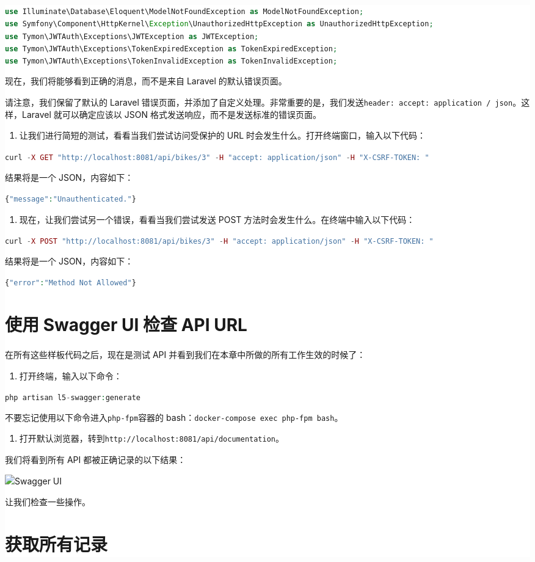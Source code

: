 ```php
use Illuminate\Database\Eloquent\ModelNotFoundException as ModelNotFoundException;
use Symfony\Component\HttpKernel\Exception\UnauthorizedHttpException as UnauthorizedHttpException;
use Tymon\JWTAuth\Exceptions\JWTException as JWTException;
use Tymon\JWTAuth\Exceptions\TokenExpiredException as TokenExpiredException;
use Tymon\JWTAuth\Exceptions\TokenInvalidException as TokenInvalidException;
```

现在，我们将能够看到正确的消息，而不是来自 Laravel 的默认错误页面。

请注意，我们保留了默认的 Laravel 错误页面，并添加了自定义处理。非常重要的是，我们发送`header: accept: application / json`。这样，Laravel 就可以确定应该以 JSON 格式发送响应，而不是发送标准的错误页面。

1.  让我们进行简短的测试，看看当我们尝试访问受保护的 URL 时会发生什么。打开终端窗口，输入以下代码：

```php
curl -X GET "http://localhost:8081/api/bikes/3" -H "accept: application/json" -H "X-CSRF-TOKEN: "
```

结果将是一个 JSON，内容如下：

```php
{"message":"Unauthenticated."}
```

1.  现在，让我们尝试另一个错误，看看当我们尝试发送 POST 方法时会发生什么。在终端中输入以下代码：

```php
curl -X POST "http://localhost:8081/api/bikes/3" -H "accept: application/json" -H "X-CSRF-TOKEN: "
```

结果将是一个 JSON，内容如下：

```php
{"error":"Method Not Allowed"}
```

# 使用 Swagger UI 检查 API URL

在所有这些样板代码之后，现在是测试 API 并看到我们在本章中所做的所有工作生效的时候了：

1.  打开终端，输入以下命令：

```php
php artisan l5-swagger:generate
```

不要忘记使用以下命令进入`php-fpm`容器的 bash：`docker-compose exec php-fpm bash`。

1.  打开默认浏览器，转到`http://localhost:8081/api/documentation`。

我们将看到所有 API 都被正确记录的以下结果：

![](https://github.com/OpenDocCN/freelearn-php-zh/raw/master/docs/hsn-flstk-web-dev-ng6-lrv5/img/7df5634d-5005-4518-9754-bb97a17237a0.png)Swagger UI

让我们检查一些操作。

# 获取所有记录
